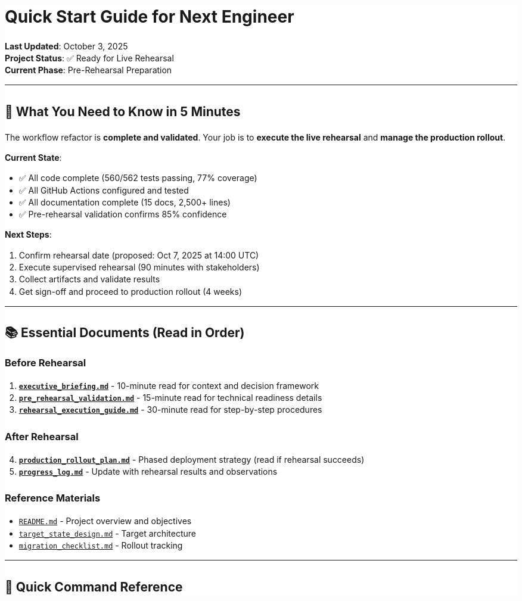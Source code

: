 # Quick Start Guide for Next Engineer

**Last Updated**: October 3, 2025  
**Project Status**: ✅ Ready for Live Rehearsal  
**Current Phase**: Pre-Rehearsal Preparation

---

## 🎯 What You Need to Know in 5 Minutes

The workflow refactor is **complete and validated**. Your job is to **execute the live rehearsal** and **manage the production rollout**.

**Current State**:
- ✅ All code complete (560/562 tests passing, 77% coverage)
- ✅ All GitHub Actions configured and tested
- ✅ All documentation complete (15 docs, 2,500+ lines)
- ✅ Pre-rehearsal validation confirms 85% confidence

**Next Steps**:
1. Confirm rehearsal date (proposed: Oct 7, 2025 at 14:00 UTC)
2. Execute supervised rehearsal (90 minutes with stakeholders)
3. Collect artifacts and validate results
4. Get sign-off and proceed to production rollout (4 weeks)

---

## 📚 Essential Documents (Read in Order)

### Before Rehearsal
1. **[`executive_briefing.md`](./executive_briefing.md)** - 10-minute read for context and decision framework
2. **[`pre_rehearsal_validation.md`](./pre_rehearsal_validation.md)** - 15-minute read for technical readiness details
3. **[`rehearsal_execution_guide.md`](./rehearsal_execution_guide.md)** - 30-minute read for step-by-step procedures

### After Rehearsal
4. **[`production_rollout_plan.md`](./production_rollout_plan.md)** - Phased deployment strategy (read if rehearsal succeeds)
5. **[`progress_log.md`](./progress_log.md)** - Update with rehearsal results and observations

### Reference Materials
- [`README.md`](./README.md) - Project overview and objectives
- [`target_state_design.md`](./target_state_design.md) - Target architecture
- [`migration_checklist.md`](./migration_checklist.md) - Rollout tracking

---

## 🚀 Quick Command Reference
